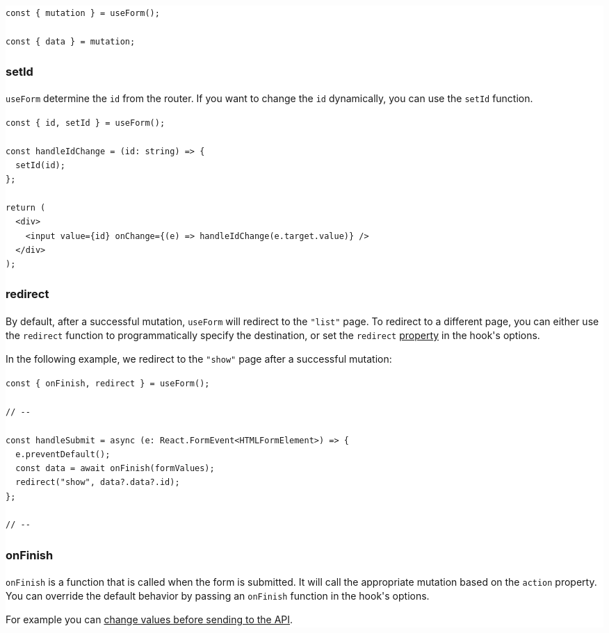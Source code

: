 ```tsx
const { mutation } = useForm();

const { data } = mutation;
```

### setId

`useForm` determine the `id` from the router. If you want to change the `id` dynamically, you can use the `setId` function.

```tsx
const { id, setId } = useForm();

const handleIdChange = (id: string) => {
  setId(id);
};

return (
  <div>
    <input value={id} onChange={(e) => handleIdChange(e.target.value)} />
  </div>
);
```

### redirect

By default, after a successful mutation, `useForm` will redirect to the `"list"` page. To redirect to a different page, you can either use the `redirect` function to programmatically specify the destination, or set the `redirect` [property](/docs/data/hooks/use-form/#redirect) in the hook's options.

In the following example, we redirect to the `"show"` page after a successful mutation:

```tsx
const { onFinish, redirect } = useForm();

// --

const handleSubmit = async (e: React.FormEvent<HTMLFormElement>) => {
  e.preventDefault();
  const data = await onFinish(formValues);
  redirect("show", data?.data?.id);
};

// --
```

### onFinish

`onFinish` is a function that is called when the form is submitted. It will call the appropriate mutation based on the `action` property.
You can override the default behavior by passing an `onFinish` function in the hook's options.

For example you can [change values before sending to the API](/docs/ui-integrations/ant-design/hooks/use-form#how-can-i-change-the-form-data-before-submitting-it-to-the-api).
